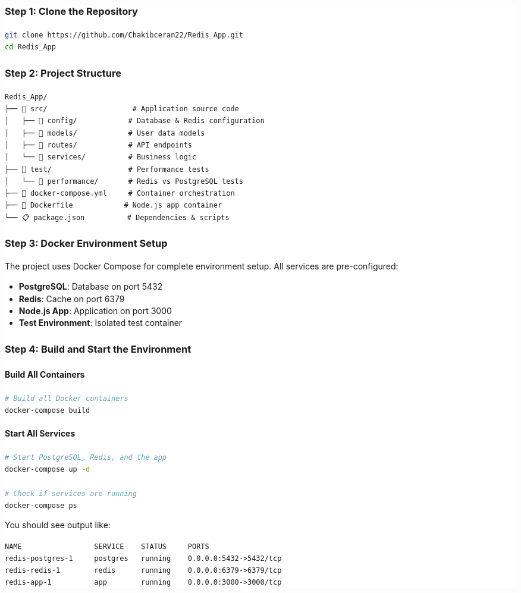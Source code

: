 ### **Step 1: Clone the Repository**
```bash
git clone https://github.com/Chakibceran22/Redis_App.git
cd Redis_App
```

### **Step 2: Project Structure**
```
Redis_App/
├── 📁 src/                    # Application source code
│   ├── 📁 config/            # Database & Redis configuration
│   ├── 📁 models/            # User data models
│   ├── 📁 routes/            # API endpoints
│   └── 📁 services/          # Business logic
├── 📁 test/                  # Performance tests
│   └── 📁 performance/       # Redis vs PostgreSQL tests
├── 🐳 docker-compose.yml     # Container orchestration
├── 🐳 Dockerfile            # Node.js app container
└── 📋 package.json          # Dependencies & scripts
```

### **Step 3: Docker Environment Setup**
The project uses Docker Compose for complete environment setup. All services are pre-configured:

- **PostgreSQL**: Database on port 5432
- **Redis**: Cache on port 6379  
- **Node.js App**: Application on port 3000
- **Test Environment**: Isolated test container

### **Step 4: Build and Start the Environment**

#### **Build All Containers**
```bash
# Build all Docker containers
docker-compose build
```

#### **Start All Services**
```bash
# Start PostgreSQL, Redis, and the app
docker-compose up -d

# Check if services are running
docker-compose ps
```

You should see output like:
```
NAME                 SERVICE    STATUS     PORTS
redis-postgres-1     postgres   running    0.0.0.0:5432->5432/tcp
redis-redis-1        redis      running    0.0.0.0:6379->6379/tcp  
redis-app-1          app        running    0.0.0.0:3000->3000/tcp
```
